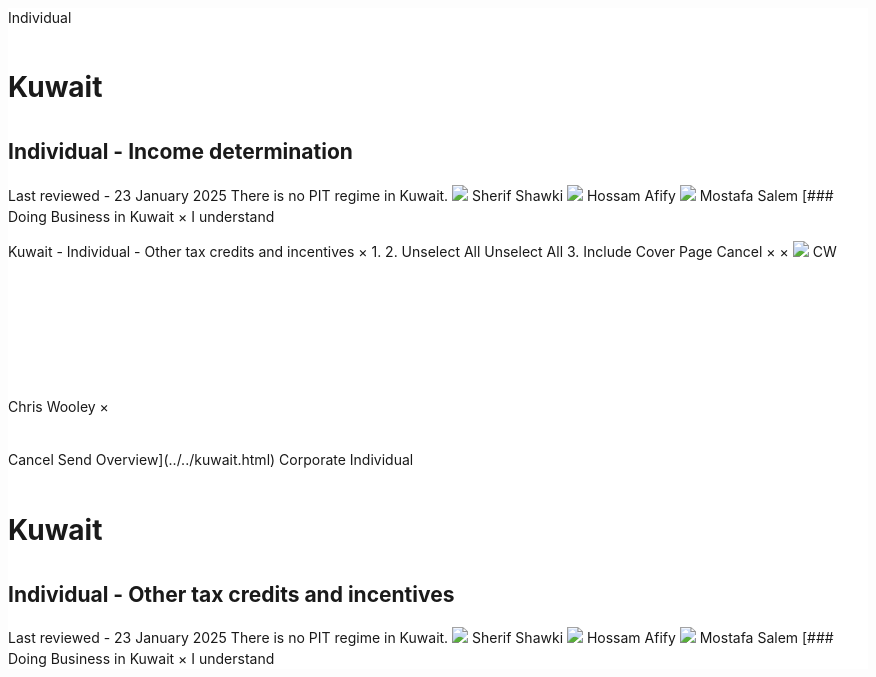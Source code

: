 Individual
# Kuwait
## Individual - Income determination
Last reviewed - 23 January 2025
There is no PIT regime in Kuwait.
![](../../-/media/world-wide-tax-summaries/kuwaitsherif-shawkikuwait--sherif-shawkijpg20210215115252034.ashx%3Frev=27ee0a5e86cb4f2795a41906af1d3348&revision=27ee0a5e-86cb-4f27-95a4-1906af1d3348&hash=186AAC8400789692CB1D45324115939D547E9ECB)
Sherif Shawki
![](../../-/media/world-wide-tax-summaries/kuwaithossam-afifykuwait--hossam-afifyjpg20230802145805333.ashx%3Frev=ba4894e6b4724609b1b28e005af30a9e&revision=ba4894e6-b472-4609-b1b2-8e005af30a9e&hash=49DDEDCABF13BB1A924C31C3BEB7078D19E63B60)
Hossam Afify
![](../../-/media/world-wide-tax-summaries/kuwaitmostafa-salemkuwait--mostafa-salempng20230802145912202.ashx%3Frev=94609cb27f0b497ea18f88fce302ef35&revision=94609cb2-7f0b-497e-a18f-88fce302ef35&hash=02530A1743B9E9E22AC29E73170E945B913313B8)
Mostafa Salem
[### Doing Business in Kuwait
×
I understand

Kuwait - Individual - Other tax credits and incentives
×
1.
2.
Unselect All
Unselect All
3.
Include Cover Page
Cancel
×
×
![](../../-/media/world-wide-tax-summaries/attachments/global---chris-wooley.ashx%3Frev=ac5e5f3223b34096b1afc2a6009c7320&revision=ac5e5f32-23b3-4096-b1af-c2a6009c7320&hash=859B7ADC84DC2CBEC9760E9E6EE7DE6D0A8BFCDF)
CW
Chris Wooley
×
![](other-tax-credits-and-incentives.html)
######
Cancel
Send
Overview](../../kuwait.html)
Corporate
Individual
# Kuwait
## Individual - Other tax credits and incentives
Last reviewed - 23 January 2025
There is no PIT regime in Kuwait.
![](../../-/media/world-wide-tax-summaries/kuwaitsherif-shawkikuwait--sherif-shawkijpg20210215115252034.ashx%3Frev=27ee0a5e86cb4f2795a41906af1d3348&revision=27ee0a5e-86cb-4f27-95a4-1906af1d3348&hash=186AAC8400789692CB1D45324115939D547E9ECB)
Sherif Shawki
![](../../-/media/world-wide-tax-summaries/kuwaithossam-afifykuwait--hossam-afifyjpg20230802145805333.ashx%3Frev=ba4894e6b4724609b1b28e005af30a9e&revision=ba4894e6-b472-4609-b1b2-8e005af30a9e&hash=49DDEDCABF13BB1A924C31C3BEB7078D19E63B60)
Hossam Afify
![](../../-/media/world-wide-tax-summaries/kuwaitmostafa-salemkuwait--mostafa-salempng20230802145912202.ashx%3Frev=94609cb27f0b497ea18f88fce302ef35&revision=94609cb2-7f0b-497e-a18f-88fce302ef35&hash=02530A1743B9E9E22AC29E73170E945B913313B8)
Mostafa Salem
[### Doing Business in Kuwait
×
I understand
